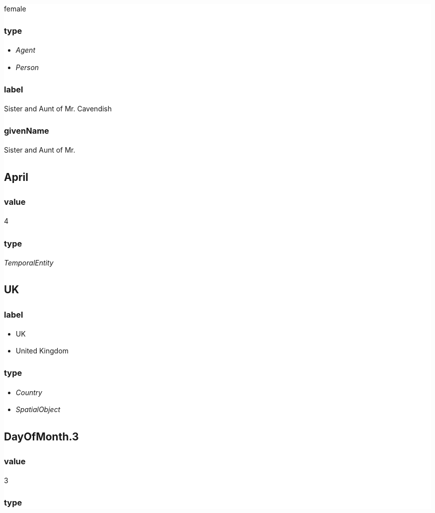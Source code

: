 
female

### type

 - *Agent*

 - *Person*

### label


Sister and Aunt of Mr. Cavendish

### givenName


Sister and Aunt of Mr.

## April

### value


4

### type


*TemporalEntity*

## UK

### label

 - UK

 - United Kingdom

### type

 - *Country*

 - *SpatialObject*

## DayOfMonth.3

### value


3

### type

